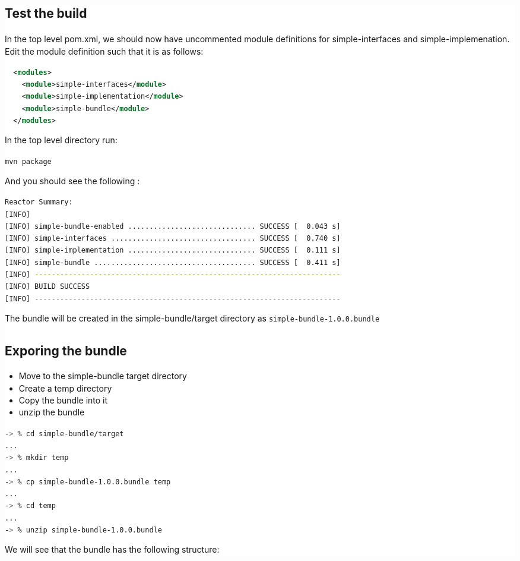 ## Test the build

In the top level pom.xml, we should now have uncommented module definitions for simple-interfaces and simple-implemenation.
Edit the module definition such that it is as follows:

```xml
  <modules>
    <module>simple-interfaces</module>
    <module>simple-implementation</module>
    <module>simple-bundle</module>
  </modules>
```

In the top level directory run:

```bash
mvn package
```

And you should see the following :
```bash
Reactor Summary:
[INFO]
[INFO] simple-bundle-enabled .............................. SUCCESS [  0.043 s]
[INFO] simple-interfaces .................................. SUCCESS [  0.740 s]
[INFO] simple-implementation .............................. SUCCESS [  0.111 s]
[INFO] simple-bundle ...................................... SUCCESS [  0.411 s]
[INFO] ------------------------------------------------------------------------
[INFO] BUILD SUCCESS
[INFO] ------------------------------------------------------------------------
```

The bundle will be created in the simple-bundle/target directory as `simple-bundle-1.0.0.bundle`

## Exporing the bundle
- Move to the simple-bundle target directory
- Create a temp directory
- Copy the bundle into it
- unzip the bundle

```bash
-> % cd simple-bundle/target
...
-> % mkdir temp
...
-> % cp simple-bundle-1.0.0.bundle temp
...
-> % cd temp
...
-> % unzip simple-bundle-1.0.0.bundle
```

We will see that the bundle has the following structure:
